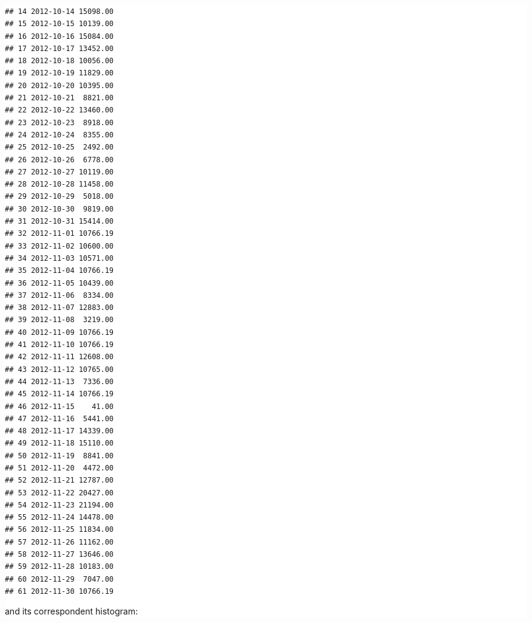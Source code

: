 ```
## 14 2012-10-14 15098.00
## 15 2012-10-15 10139.00
## 16 2012-10-16 15084.00
## 17 2012-10-17 13452.00
## 18 2012-10-18 10056.00
## 19 2012-10-19 11829.00
## 20 2012-10-20 10395.00
## 21 2012-10-21  8821.00
## 22 2012-10-22 13460.00
## 23 2012-10-23  8918.00
## 24 2012-10-24  8355.00
## 25 2012-10-25  2492.00
## 26 2012-10-26  6778.00
## 27 2012-10-27 10119.00
## 28 2012-10-28 11458.00
## 29 2012-10-29  5018.00
## 30 2012-10-30  9819.00
## 31 2012-10-31 15414.00
## 32 2012-11-01 10766.19
## 33 2012-11-02 10600.00
## 34 2012-11-03 10571.00
## 35 2012-11-04 10766.19
## 36 2012-11-05 10439.00
## 37 2012-11-06  8334.00
## 38 2012-11-07 12883.00
## 39 2012-11-08  3219.00
## 40 2012-11-09 10766.19
## 41 2012-11-10 10766.19
## 42 2012-11-11 12608.00
## 43 2012-11-12 10765.00
## 44 2012-11-13  7336.00
## 45 2012-11-14 10766.19
## 46 2012-11-15    41.00
## 47 2012-11-16  5441.00
## 48 2012-11-17 14339.00
## 49 2012-11-18 15110.00
## 50 2012-11-19  8841.00
## 51 2012-11-20  4472.00
## 52 2012-11-21 12787.00
## 53 2012-11-22 20427.00
## 54 2012-11-23 21194.00
## 55 2012-11-24 14478.00
## 56 2012-11-25 11834.00
## 57 2012-11-26 11162.00
## 58 2012-11-27 13646.00
## 59 2012-11-28 10183.00
## 60 2012-11-29  7047.00
## 61 2012-11-30 10766.19
```

and its correspondent histogram:
